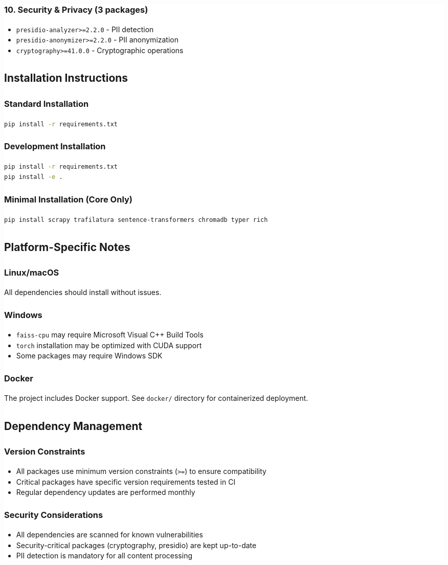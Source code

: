 ### 10. Security & Privacy (3 packages)
- `presidio-analyzer>=2.2.0` - PII detection
- `presidio-anonymizer>=2.2.0` - PII anonymization
- `cryptography>=41.0.0` - Cryptographic operations

## Installation Instructions

### Standard Installation
```bash
pip install -r requirements.txt
```

### Development Installation
```bash
pip install -r requirements.txt
pip install -e .
```

### Minimal Installation (Core Only)
```bash
pip install scrapy trafilatura sentence-transformers chromadb typer rich
```

## Platform-Specific Notes

### Linux/macOS
All dependencies should install without issues.

### Windows
- `faiss-cpu` may require Microsoft Visual C++ Build Tools
- `torch` installation may be optimized with CUDA support
- Some packages may require Windows SDK

### Docker
The project includes Docker support. See `docker/` directory for containerized deployment.

## Dependency Management

### Version Constraints
- All packages use minimum version constraints (`>=`) to ensure compatibility
- Critical packages have specific version requirements tested in CI
- Regular dependency updates are performed monthly

### Security Considerations
- All dependencies are scanned for known vulnerabilities
- Security-critical packages (cryptography, presidio) are kept up-to-date
- PII detection is mandatory for all content processing

